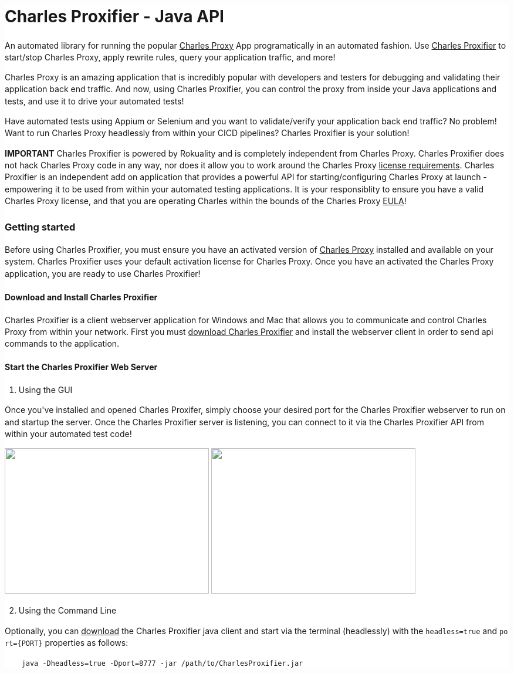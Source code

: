 # Charles Proxifier - Java API

An automated library for running the popular [Charles Proxy](https://www.charlesproxy.com/) App programatically in an automated fashion. Use [Charles Proxifier](https://www.rokuality.com/charles-proxifier) to start/stop Charles Proxy, apply rewrite rules, query your application traffic, and more!

Charles Proxy is an amazing application that is incredibly popular with developers and testers for debugging and validating their application back end traffic. And now, using Charles Proxifier, you can control the proxy from inside your Java applications and tests, and use it to drive your automated tests! 

Have automated tests using Appium or Selenium and you want to validate/verify your application back end traffic? No problem! Want to run Charles Proxy headlessly from within your CICD pipelines? Charles Proxifier is your solution!

**IMPORTANT** Charles Proxifier is powered by Rokuality and is completely independent from Charles Proxy. Charles Proxifier does not hack Charles Proxy code in any way, nor does it allow you to work around the Charles Proxy [license requirements](https://www.charlesproxy.com/buy/). Charles Proxifier is an independent add on application that provides a powerful API for starting/configuring Charles Proxy at launch - empowering it to be used from within your automated testing applications. It is your responsiblity to ensure you have a valid Charles Proxy license, and that you are operating Charles within the bounds of the Charles Proxy [EULA](https://www.charlesproxy.com/buy/eula/)!

### Getting started
Before using Charles Proxifier, you must ensure you have an activated version of [Charles Proxy](https://www.charlesproxy.com/download/) installed and available on your system. Charles Proxifier uses your default activation license for Charles Proxy. Once you have an activated the Charles Proxy application, you are ready to use Charles Proxifier!

#### Download and Install Charles Proxifier
Charles Proxifier is a client webserver application for Windows and Mac that allows you to communicate and control Charles Proxy from within your network. First you must [download Charles Proxifier](https://www.rokuality.com/download-charles-proxifier) and install the webserver client in order to send api commands to the application.

#### Start the Charles Proxifier Web Server

1. Using the GUI

Once you've installed and opened Charles Proxifer, simply choose your desired port for the Charles Proxifier webserver to run on and startup the server. Once the Charles Proxifier server is listening, you can connect to it via the Charles Proxifier API from within your automated test code!

<img src="https://rokuality-public.s3.amazonaws.com/StartCharlesProxifier.png" width="348" height="248">                <img src="https://rokuality-public.s3.amazonaws.com/CharlesProxifierListening.png" width="348" height="248">

2. Using the Command Line

Optionally, you can [download](https://www.rokuality.com/download-charles-proxifier) the Charles Proxifier java client and start via the terminal (headlessly) with the `headless=true` and `port={PORT}` properties as follows:

```xml
    java -Dheadless=true -Dport=8777 -jar /path/to/CharlesProxifier.jar
```
